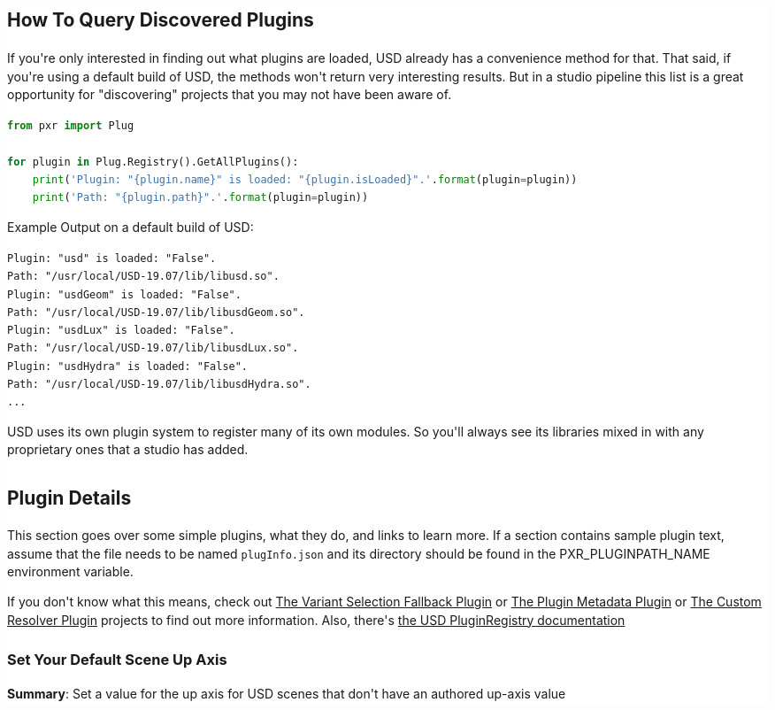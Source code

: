 
## How To Query Discovered Plugins
If you're only interested in finding out what plugins are loaded, USD
already has a convenience method for that. That said, if you're using
a default build of USD, the methods won't return very interesting
results. But in a studio pipeline this list is a great opportunity for
"discovering" projects that you may not have been aware of.

```python
from pxr import Plug

for plugin in Plug.Registry().GetAllPlugins():
    print('Plugin: "{plugin.name}" is loaded: "{plugin.isLoaded}".'.format(plugin=plugin))
    print('Path: "{plugin.path}".'.format(plugin=plugin))
```

Example Output on a default build of USD:

```
Plugin: "usd" is loaded: "False".
Path: "/usr/local/USD-19.07/lib/libusd.so".
Plugin: "usdGeom" is loaded: "False".
Path: "/usr/local/USD-19.07/lib/libusdGeom.so".
Plugin: "usdLux" is loaded: "False".
Path: "/usr/local/USD-19.07/lib/libusdLux.so".
Plugin: "usdHydra" is loaded: "False".
Path: "/usr/local/USD-19.07/lib/libusdHydra.so".
...
```

USD uses its own plugin system to register many of its own modules. So
you'll always see its libraries mixed in with any proprietary ones that
a studio has added.


## Plugin Details
This section goes over some simple plugins, what they do, and links to
learn more. If a section contains sample plugin text, assume that the
file needs to be named `plugInfo.json` and its directory should be found
in the PXR_PLUGINPATH_NAME environment variable.

If you don't know what this means, check out
[The Variant Selection Fallback Plugin](../concepts/variant_fallbacks/README.md)
or
[The Plugin Metadata Plugin](../concepts/plugin_metadata/README.md)
or
[The Custom Resolver Plugin](../concepts/custom_resolver/README.md)
projects to find out more information.
Also, there's [the USD PluginRegistry
documentation](https://graphics.pixar.com/usd/docs/api/class_plug_registry.html)


### Set Your Default Scene Up Axis
**Summary**: Set a value for the up axis for USD scenes that don't have an authored up-axis value
